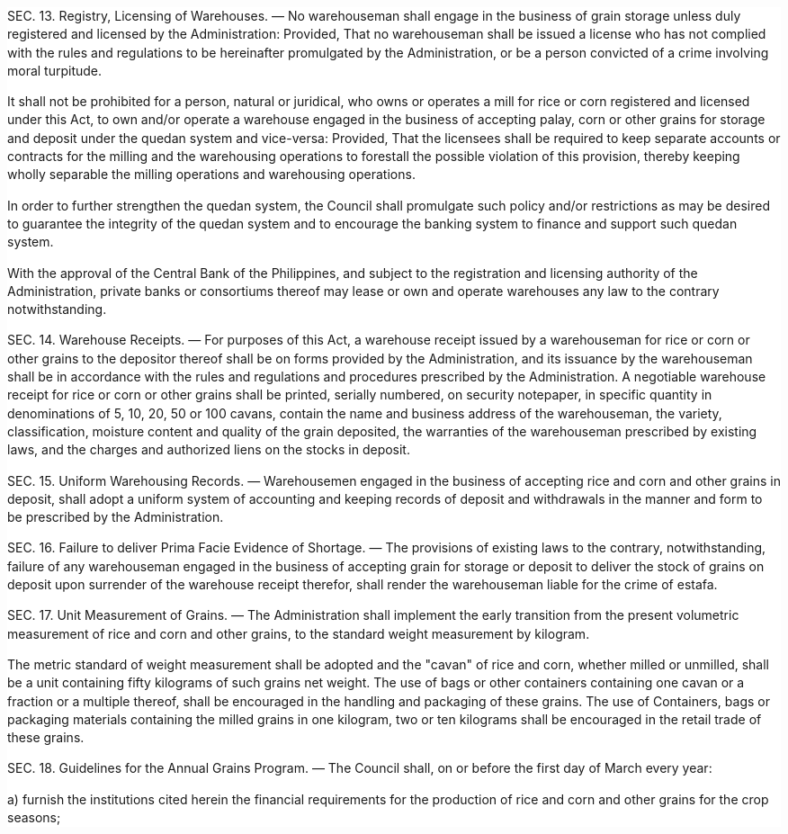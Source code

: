 SEC. 13. Registry, Licensing of Warehouses. — No warehouseman shall engage in the business of grain storage unless duly registered and licensed by the Administration: Provided, That no warehouseman shall be issued a license who has not complied with the rules and regulations to be hereinafter promulgated by the Administration, or be a person convicted of a crime involving moral turpitude.

It shall not be prohibited for a person, natural or juridical, who owns or operates a mill for rice or corn registered and licensed under this Act, to own and/or operate a warehouse engaged in the business of accepting palay, corn or other grains for storage and deposit under the quedan system and vice-versa: Provided, That the licensees shall be required to keep separate accounts or contracts for the milling and the warehousing operations to forestall the possible violation of this provision, thereby keeping wholly separable the milling operations and warehousing operations.

In order to further strengthen the quedan system, the Council shall promulgate such policy and/or restrictions as may be desired to guarantee the integrity of the quedan system and to encourage the banking system to finance and support such quedan system.

With the approval of the Central Bank of the Philippines, and subject to the registration and licensing authority of the Administration, private banks or consortiums thereof may lease or own and operate warehouses any law to the contrary notwithstanding.

SEC. 14. Warehouse Receipts. — For purposes of this Act, a warehouse receipt issued by a warehouseman for rice or corn or other grains to the depositor thereof shall be on forms provided by the Administration, and its issuance by the warehouseman shall be in accordance with the rules and regulations and procedures prescribed by the Administration. A negotiable warehouse receipt for rice or corn or other grains shall be printed, serially numbered, on security notepaper, in specific quantity in denominations of 5, 10, 20, 50 or 100 cavans, contain the name and business address of the warehouseman, the variety, classification, moisture content and quality of the grain deposited, the warranties of the warehouseman prescribed by existing laws, and the charges and authorized liens on the stocks in deposit.

SEC. 15. Uniform Warehousing Records. — Warehousemen engaged in the business of accepting rice and corn and other grains in deposit, shall adopt a uniform system of accounting and keeping records of deposit and withdrawals in the manner and form to be prescribed by the Administration.

SEC. 16. Failure to deliver Prima Facie Evidence of Shortage. — The provisions of existing laws to the contrary, notwithstanding, failure of any warehouseman engaged in the business of accepting grain for storage or deposit to deliver the stock of grains on deposit upon surrender of the warehouse receipt therefor, shall render the warehouseman liable for the crime of estafa.

SEC. 17. Unit Measurement of Grains. — The Administration shall implement the early transition from the present volumetric measurement of rice and corn and other grains, to the standard weight measurement by kilogram.

The metric standard of weight measurement shall be adopted and the "cavan" of rice and corn, whether milled or unmilled, shall be a unit containing fifty kilograms of such grains net weight. The use of bags or other containers containing one cavan or a fraction or a multiple thereof, shall be encouraged in the handling and packaging of these grains. The use of Containers, bags or packaging materials containing the milled grains in one kilogram, two or ten kilograms shall be encouraged in the retail trade of these grains.

SEC. 18. Guidelines for the Annual Grains Program. — The Council shall, on or before the first day of March every year:

a) furnish the institutions cited herein the financial requirements for the production of rice and corn and other grains for the crop seasons;
